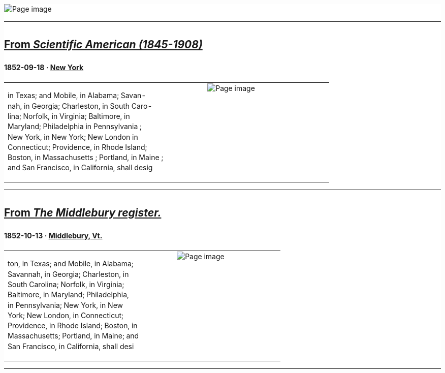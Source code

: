 <img alt="Page image" src="https://tile.loc.gov/image-services/iiif/service:ndnp:dlc:batch_dlc_firedrake_ver01:data:sn83045784:00415661605:1852091101:0336/pct:33.497469566406785,53.86776145203112,15.278347695253727,8.243301642178047/!600,600/0/default.jpg"/>
</td>
</tr></table>

---

## [From _Scientific American (1845-1908)_](https://archive.org/details/sim_scientific-american_1852-09-18_8_1/page/n4/mode/1up?view=theater)

#### 1852-09-18 &middot; [New York](http://dbpedia.org/resource/New_York_City)

<table style="width: 100%;"><tr><td style="width: 50%">

  
in Texas; and Mobile, in Alabama; Savan-  
nah, in Georgia; Charleston, in South Caro-  
lina; Norfolk, in Virginia; Baltimore, in  
Maryland; Philadelphia in Pennsylvania ;  
New York, in New York; New London in  
Connecticut; Providence, in Rhode Island;  
Boston, in Massachusetts ; Portland, in Maine ;  
and San Francisco, in California, shall desig
</td><td style="width: 50%; max-height: 75%; margin: auto; display: block;">
<img alt="Page image" src="https://iiif.archive.org/image/iiif/2/sim_scientific-american_1852-09-18_8_1%2Fsim_scientific-american_1852-09-18_8_1_jp2.zip%2Fsim_scientific-american_1852-09-18_8_1_jp2%2Fsim_scientific-american_1852-09-18_8_1_0004.jp2/pct:9.020100502512562,62.13991769547325,19.64824120603015,6.6015089163237315/600,/0/default.jpg"/>
</td>
</tr></table>

---

## [From _The Middlebury register._](https://www.loc.gov/resource/sn83025667/1852-10-13/ed-1/?sp=1)

#### 1852-10-13 &middot; [Middlebury, Vt.](http://dbpedia.org/resource/Middlebury%2C_Vermont)

<table style="width: 100%;"><tr><td style="width: 50%">

  
ton, in Texas; and Mobile, in Alabama;  
Savannah, in Georgia; Charleston, in  
South Carolina; Norfolk, in Virginia;  
Baltimore, in Maryland; Philadelphia,  
in Pennsylvania; New York, in New  
York; New London, in Connecticut;  
Providence, in Rhode Island; Boston, in  
Massachusetts; Portland, in Maine; and  
San Francisco, in California, shall desi
</td><td style="width: 50%; max-height: 75%; margin: auto; display: block;">
<img alt="Page image" src="https://tile.loc.gov/image-services/iiif/service:ndnp:vtu:batch_vtu_irasburg_ver01:data:sn83025667:00280777791:1852101301:0589/pct:150.34377387318563,275.4682222904513,45.378151260504204,18.97451642615904/!600,600/0/default.jpg"/>
</td>
</tr></table>

---